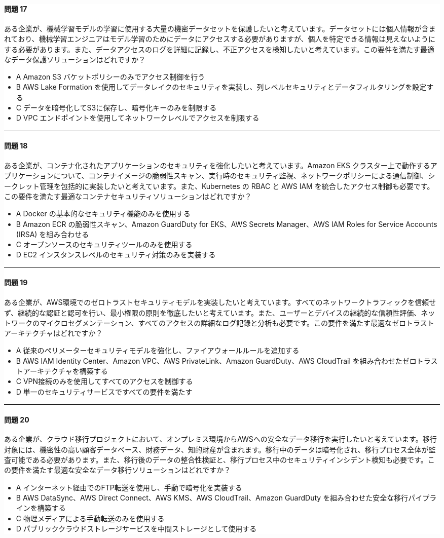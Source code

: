 #### 問題 17
ある企業が、機械学習モデルの学習に使用する大量の機密データセットを保護したいと考えています。データセットには個人情報が含まれており、機械学習エンジニアはモデル学習のためにデータにアクセスする必要がありますが、個人を特定できる情報は見えないようにする必要があります。また、データアクセスのログを詳細に記録し、不正アクセスを検知したいと考えています。この要件を満たす最適なデータ保護ソリューションはどれですか？
- A Amazon S3 バケットポリシーのみでアクセス制御を行う
- B AWS Lake Formation を使用してデータレイクのセキュリティを実装し、列レベルセキュリティとデータフィルタリングを設定する
- C データを暗号化してS3に保存し、暗号化キーのみを制限する
- D VPC エンドポイントを使用してネットワークレベルでアクセスを制限する

---
#### 問題 18
ある企業が、コンテナ化されたアプリケーションのセキュリティを強化したいと考えています。Amazon EKS クラスター上で動作するアプリケーションについて、コンテナイメージの脆弱性スキャン、実行時のセキュリティ監視、ネットワークポリシーによる通信制御、シークレット管理を包括的に実装したいと考えています。また、Kubernetes の RBAC と AWS IAM を統合したアクセス制御も必要です。この要件を満たす最適なコンテナセキュリティソリューションはどれですか？
- A Docker の基本的なセキュリティ機能のみを使用する
- B Amazon ECR の脆弱性スキャン、Amazon GuardDuty for EKS、AWS Secrets Manager、AWS IAM Roles for Service Accounts (IRSA) を組み合わせる
- C オープンソースのセキュリティツールのみを使用する
- D EC2 インスタンスレベルのセキュリティ対策のみを実装する

---
#### 問題 19
ある企業が、AWS環境でのゼロトラストセキュリティモデルを実装したいと考えています。すべてのネットワークトラフィックを信頼せず、継続的な認証と認可を行い、最小権限の原則を徹底したいと考えています。また、ユーザーとデバイスの継続的な信頼性評価、ネットワークのマイクロセグメンテーション、すべてのアクセスの詳細なログ記録と分析も必要です。この要件を満たす最適なゼロトラストアーキテクチャはどれですか？
- A 従来のペリメーターセキュリティモデルを強化し、ファイアウォールルールを追加する
- B AWS IAM Identity Center、Amazon VPC、AWS PrivateLink、Amazon GuardDuty、AWS CloudTrail を組み合わせたゼロトラストアーキテクチャを構築する
- C VPN接続のみを使用してすべてのアクセスを制御する
- D 単一のセキュリティサービスですべての要件を満たす

---
#### 問題 20
ある企業が、クラウド移行プロジェクトにおいて、オンプレミス環境からAWSへの安全なデータ移行を実行したいと考えています。移行対象には、機密性の高い顧客データベース、財務データ、知的財産が含まれます。移行中のデータは暗号化され、移行プロセス全体が監査可能である必要があります。また、移行後のデータの整合性検証と、移行プロセス中のセキュリティインシデント検知も必要です。この要件を満たす最適な安全なデータ移行ソリューションはどれですか？
- A インターネット経由でのFTP転送を使用し、手動で暗号化を実装する
- B AWS DataSync、AWS Direct Connect、AWS KMS、AWS CloudTrail、Amazon GuardDuty を組み合わせた安全な移行パイプラインを構築する
- C 物理メディアによる手動転送のみを使用する
- D パブリッククラウドストレージサービスを中間ストレージとして使用する